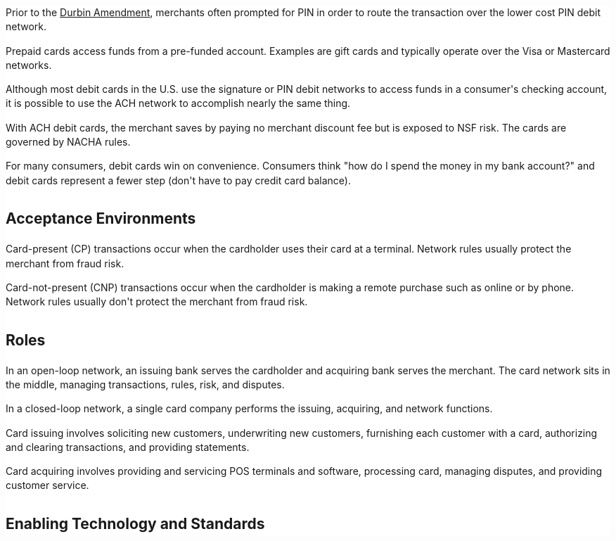 Prior to the [Durbin Amendment](https://en.wikipedia.org/wiki/Durbin_amendment),
merchants often prompted for PIN
in order to route the transaction over the lower cost PIN debit network.

Prepaid cards access funds from a pre-funded account. Examples are gift cards
and typically operate over the Visa or Mastercard networks.

Although most debit cards in the U.S. use the signature or PIN debit networks
to access funds in a consumer's checking account,
it is possible to use the ACH network to accomplish nearly the same thing.

With ACH debit cards,
the merchant saves by paying no merchant discount fee
but is exposed to NSF risk.
The cards are governed by NACHA rules.

For many consumers,
debit cards win on convenience.
Consumers think "how do I spend the money in my bank account?"
and debit cards represent a fewer step (don't have to pay credit card balance).

## Acceptance Environments

Card-present (CP) transactions occur when the cardholder uses their card at a
terminal. Network rules usually protect the merchant from fraud risk.

Card-not-present (CNP) transactions occur when the cardholder is making a remote
purchase such as online or by phone. Network rules usually don't protect the
merchant from fraud risk.

## Roles

In an open-loop network,
an issuing bank serves the cardholder
and acquiring bank serves the merchant.
The card network sits in the middle,
managing transactions, rules, risk, and disputes.

In a closed-loop network,
a single card company performs the issuing, acquiring, and network functions.

Card issuing involves
soliciting new customers,
underwriting new customers,
furnishing each customer with a card,
authorizing and clearing transactions,
and providing statements.

Card acquiring involves
providing and servicing POS terminals and software,
processing card,
managing disputes,
and providing customer service.

## Enabling Technology and Standards
